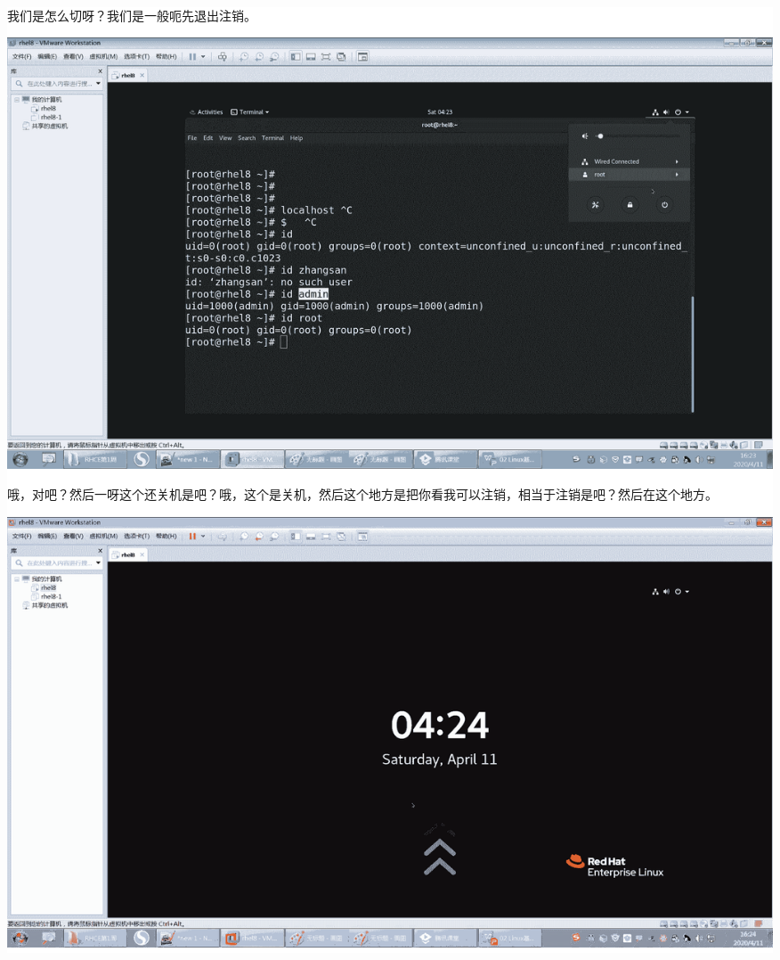 我们是怎么切呀？我们是一般呃先退出注销。

![](img/b7df1aa3192a19944e8de53c45161486_7.png)

哦，对吧？然后一呀这个还关机是吧？哦，这个是关机，然后这个地方是把你看我可以注销，相当于注销是吧？然后在这个地方。



![](img/b7df1aa3192a19944e8de53c45161486_9.png)

